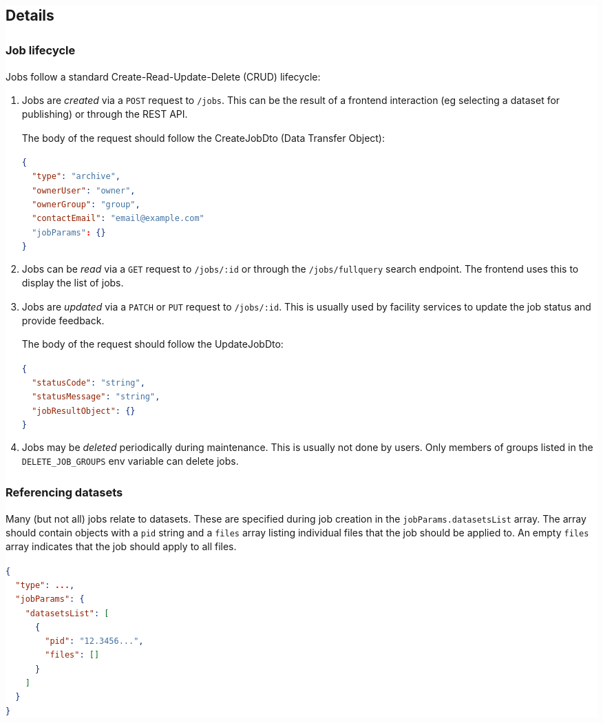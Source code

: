 ## Details

### Job lifecycle

Jobs follow a standard Create-Read-Update-Delete (CRUD) lifecycle:

1. Jobs are *created* via a `POST` request to `/jobs`. This can be the result of a frontend
   interaction (eg selecting a dataset for publishing) or through the REST API.

   The body of the request should follow the CreateJobDto (Data Transfer Object):

   ```json
   {
     "type": "archive",
     "ownerUser": "owner",
     "ownerGroup": "group",
     "contactEmail": "email@example.com"
     "jobParams": {}
   }
   ```

2. Jobs can be *read* via a `GET` request to `/jobs/:id` or through the `/jobs/fullquery`
   search endpoint. The frontend uses this to display the list of jobs.
3. Jobs are *updated* via a `PATCH` or `PUT` request to `/jobs/:id`. This is usually
   used by facility services to update the job status and provide feedback.

   The body of the request should follow the UpdateJobDto:

   ```json
   {
     "statusCode": "string",
     "statusMessage": "string",
     "jobResultObject": {}
   }
   ```

4. Jobs may be *deleted* periodically during maintenance. This is usually not done by
   users. Only members of groups listed in the `DELETE_JOB_GROUPS` env variable can
   delete jobs.

### Referencing datasets

Many (but not all) jobs relate to datasets. These are specified during job creation in
the `jobParams.datasetsList` array. The array should contain objects with a `pid` string
and a `files` array listing individual files that the job should be applied to. An empty
`files` array indicates that the job should apply to all files.

```json
{
  "type": ...,
  "jobParams": {
    "datasetsList": [
      {
        "pid": "12.3456...",
        "files": []
      }
    ]
  }
}
```
